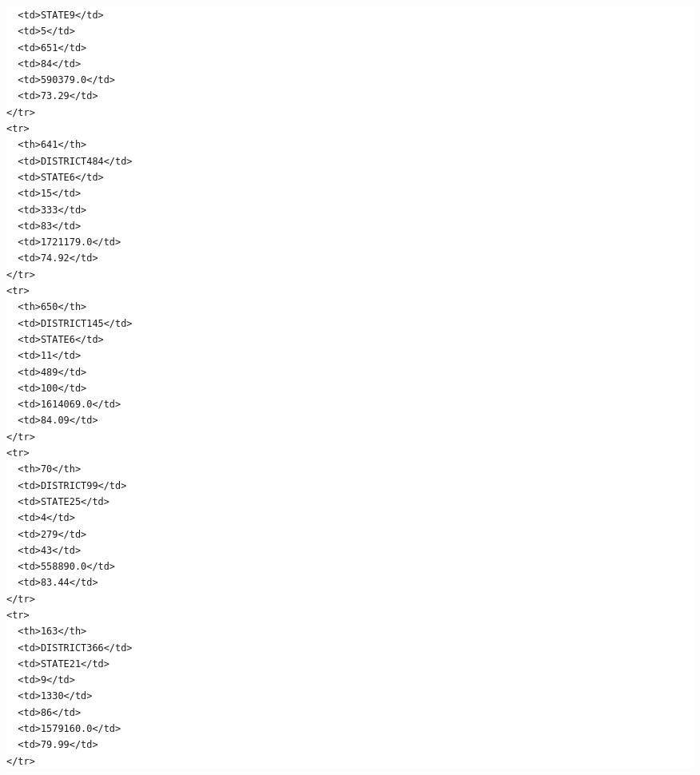      <td>STATE9</td>
      <td>5</td>
      <td>651</td>
      <td>84</td>
      <td>590379.0</td>
      <td>73.29</td>
    </tr>
    <tr>
      <th>641</th>
      <td>DISTRICT484</td>
      <td>STATE6</td>
      <td>15</td>
      <td>333</td>
      <td>83</td>
      <td>1721179.0</td>
      <td>74.92</td>
    </tr>
    <tr>
      <th>650</th>
      <td>DISTRICT145</td>
      <td>STATE6</td>
      <td>11</td>
      <td>489</td>
      <td>100</td>
      <td>1614069.0</td>
      <td>84.09</td>
    </tr>
    <tr>
      <th>70</th>
      <td>DISTRICT99</td>
      <td>STATE25</td>
      <td>4</td>
      <td>279</td>
      <td>43</td>
      <td>558890.0</td>
      <td>83.44</td>
    </tr>
    <tr>
      <th>163</th>
      <td>DISTRICT366</td>
      <td>STATE21</td>
      <td>9</td>
      <td>1330</td>
      <td>86</td>
      <td>1579160.0</td>
      <td>79.99</td>
    </tr>
  </tbody>
</table>
</div>
